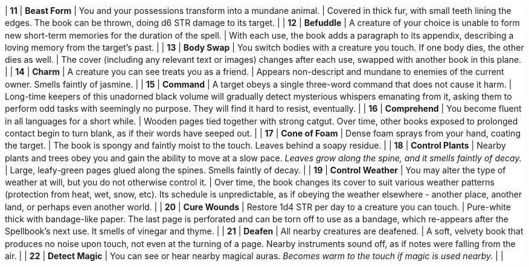 | **11**  | **Beast Form**        | You and your possessions transform into a mundane animal.                                                                                                                                       | Covered in thick fur, with small teeth lining the edges. The book can be thrown, doing d6 STR damage to its target.                                                                                                                                 |
| **12**  | **Befuddle**          | A creature of your choice is unable to form new short-term memories for the duration of the spell.                                                                                              | With each use, the book adds a paragraph to its appendix, describing a loving memory from the target’s past.                                                                                                                                        |
| **13**  | **Body Swap**         | You switch bodies with a creature you touch. If one body dies, the other dies as well.                                                                                                          | The cover (including any relevant text or images) changes after each use, swapped with another book in this plane.                                                                                                                                  |
| **14**  | **Charm**             | A creature you can see treats you as a friend.                                                                                                                                                  | Appears non-descript and mundane to enemies of the current owner. Smells faintly of jasmine.                                                                                                                                                        |
| **15**  | **Command**           | A target obeys a single three-word command that does not cause it harm.                                                                                                                         | Long-time keepers of this unadorned black volume will gradually detect mysterious whispers emanating from it, asking them to perform odd tasks with seemingly no purpose. They will find it hard to resist, eventually.                             |
| **16**  | **Comprehend**        | You become fluent in all languages for a short while.                                                                                                                                           | Wooden pages tied together with strong catgut. Over time, other books exposed to prolonged contact begin to turn blank, as if their words have seeped out.                                                                                          |
| **17**  | **Cone of Foam**      | Dense foam sprays from your hand, coating the target.                                                                                                                                           | The book is spongy and faintly moist to the touch. Leaves behind a soapy residue.                                                                                                                                                                   |
| **18**  | **Control Plants**    | Nearby plants and trees obey you and gain the ability to move at a slow pace. _Leaves grow along the spine, and it smells faintly of decay._                                                    | Large, leafy-green pages glued along the spines. Smells faintly of decay.                                                                                                                                                                           |
| **19**  | **Control Weather**   | You may alter the type of weather at will, but you do not otherwise control it.                                                                                                                 | Over time, the book changes its cover to suit various weather patterns (protection from heat, wet, snow, etc). Its schedule is unpredictable, as if obeying the weather elsewhere - another place, another land, or perhaps even another world.     |
| **20**  | **Cure Wounds**       | Restore 1d4 STR per day to a creature you can touch.                                                                                                                                            | Pure-white thick with bandage-like paper. The last page is perforated and can be torn off to use as a bandage, which re-appears after the Spellbook’s next use. It smells of vinegar and thyme.                                                     |
| **21**  | **Deafen**            | All nearby creatures are deafened.                                                                                                                                                              | A soft, velvety book that produces no noise upon touch, not even at the turning of a page. Nearby instruments sound off, as if notes were falling from the air.                                                                                     |
| **22**  | **Detect Magic**      | You can see or hear nearby magical auras. _Becomes warm to the touch if magic is used nearby._                                                                                                  |                                                                                                                                                                                                                                                     |